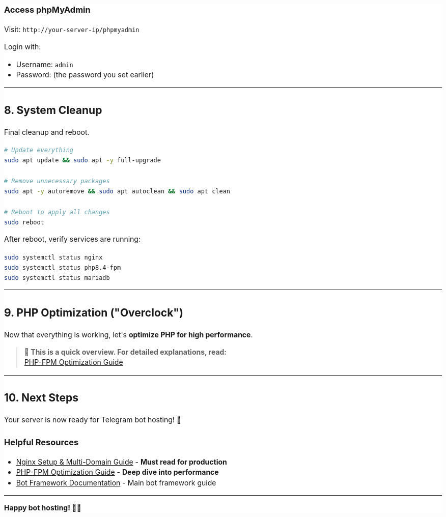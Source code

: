 ### Access phpMyAdmin

Visit: `http://your-server-ip/phpmyadmin`

Login with:
- Username: `admin`
- Password: (the password you set earlier)

---

## 8. System Cleanup

Final cleanup and reboot.

```bash
# Update everything
sudo apt update && sudo apt -y full-upgrade

# Remove unnecessary packages
sudo apt -y autoremove && sudo apt autoclean && sudo apt clean

# Reboot to apply all changes
sudo reboot
```

After reboot, verify services are running:

```bash
sudo systemctl status nginx
sudo systemctl status php8.4-fpm
sudo systemctl status mariadb
```

---

## 9. PHP Optimization ("Overclock")

Now that everything is working, let's **optimize PHP for high performance**.

> **📖 This is a quick overview. For detailed explanations, read:**  
> [PHP-FPM Optimization Guide](../php-fpm/php-tips.md)

---

## 10. Next Steps

Your server is now ready for Telegram bot hosting! 🎉


### Helpful Resources

- [Nginx Setup & Multi-Domain Guide](../nginx/setup-nginx.md) - **Must read for production**
- [PHP-FPM Optimization Guide](../php-fpm/php-tips.md) - **Deep dive into performance**
- [Bot Framework Documentation](../../README.md) - Main bot framework guide

---

**Happy bot hosting! 🤖🚀**

